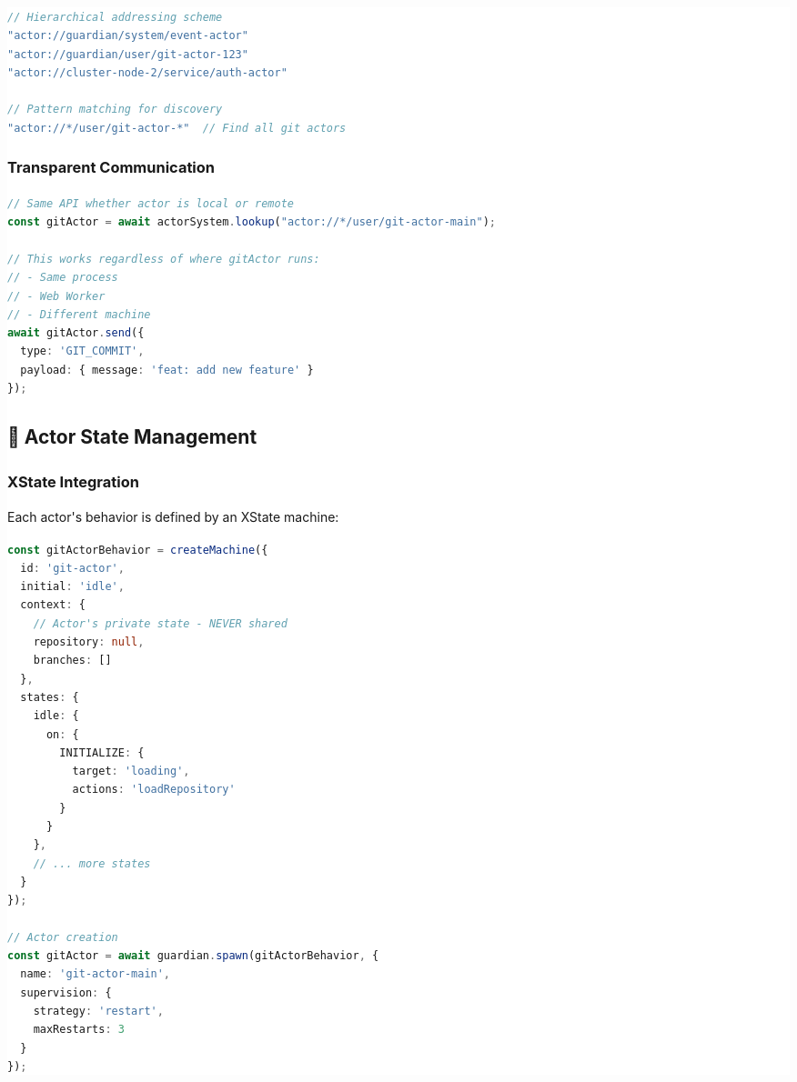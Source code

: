 ```typescript
// Hierarchical addressing scheme
"actor://guardian/system/event-actor"
"actor://guardian/user/git-actor-123"
"actor://cluster-node-2/service/auth-actor"

// Pattern matching for discovery
"actor://*/user/git-actor-*"  // Find all git actors
```

### Transparent Communication

```typescript
// Same API whether actor is local or remote
const gitActor = await actorSystem.lookup("actor://*/user/git-actor-main");

// This works regardless of where gitActor runs:
// - Same process
// - Web Worker
// - Different machine
await gitActor.send({
  type: 'GIT_COMMIT',
  payload: { message: 'feat: add new feature' }
});
```

## 🚦 Actor State Management

### XState Integration

Each actor's behavior is defined by an XState machine:

```typescript
const gitActorBehavior = createMachine({
  id: 'git-actor',
  initial: 'idle',
  context: {
    // Actor's private state - NEVER shared
    repository: null,
    branches: []
  },
  states: {
    idle: {
      on: {
        INITIALIZE: {
          target: 'loading',
          actions: 'loadRepository'
        }
      }
    },
    // ... more states
  }
});

// Actor creation
const gitActor = await guardian.spawn(gitActorBehavior, {
  name: 'git-actor-main',
  supervision: {
    strategy: 'restart',
    maxRestarts: 3
  }
});
```
